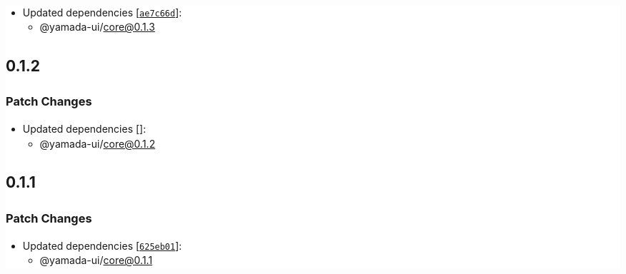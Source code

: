 - Updated dependencies [[`ae7c66d`](https://github.com/hirotomoyamada/yamada-ui/commit/ae7c66d68e71034b6a3abc211017bf509de406e3)]:
  - @yamada-ui/core@0.1.3

## 0.1.2

### Patch Changes

- Updated dependencies []:
  - @yamada-ui/core@0.1.2

## 0.1.1

### Patch Changes

- Updated dependencies [[`625eb01`](https://github.com/hirotomoyamada/yamada-ui/commit/625eb019241a9ace873989723453bac335ed6b06)]:
  - @yamada-ui/core@0.1.1
